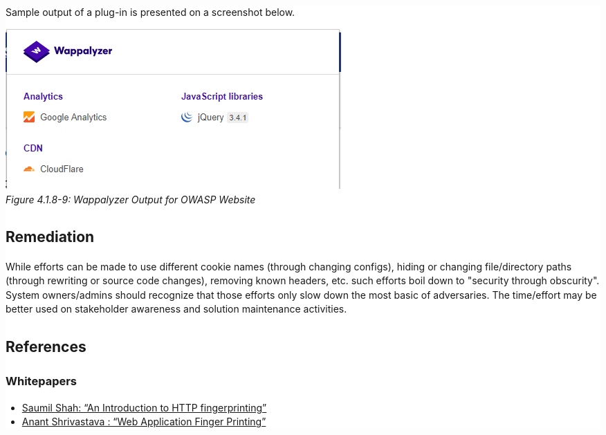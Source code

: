 Sample output of a plug-in is presented on a screenshot below.

![Wappalyzer Output for OWASP Website](images/Owasp-wappalyzer.png)\
*Figure 4.1.8-9: Wappalyzer Output for OWASP Website*

## Remediation

While efforts can be made to use different cookie names (through changing configs), hiding or changing file/directory paths (through rewriting or source code changes), removing known headers, etc. such efforts boil down to "security through obscurity". System owners/admins should recognize that those efforts only slow down the most basic of adversaries. The time/effort may be better used on stakeholder awareness and solution maintenance activities.

## References

### Whitepapers

- [Saumil Shah: “An Introduction to HTTP fingerprinting”](https://web.archive.org/web/20190526182734/https://net-square.com/httprint_paper.html)
- [Anant Shrivastava : “Web Application Finger Printing”](https://anantshri.info/articles/web_app_finger_printing.html)
